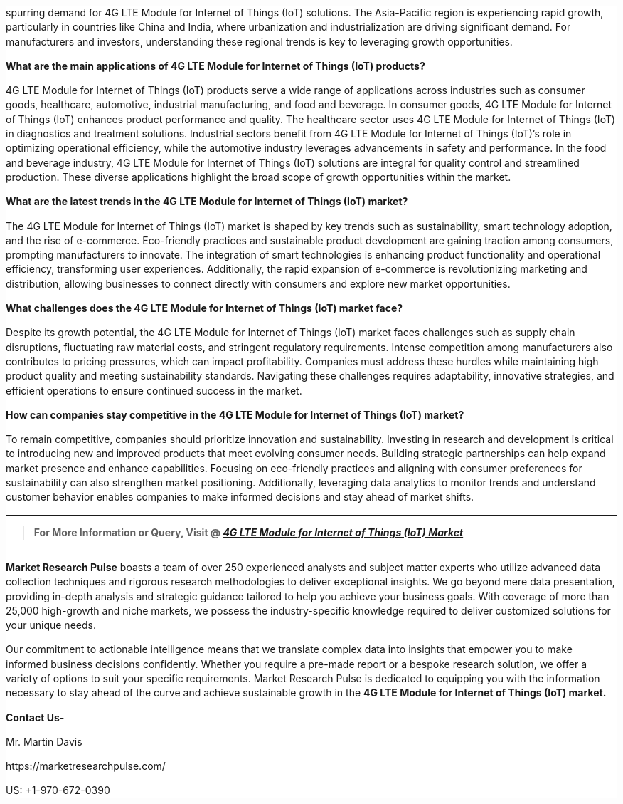 spurring demand for 4G LTE Module for Internet of Things (IoT) solutions. The Asia-Pacific region is experiencing rapid growth, particularly in countries like China and India, where urbanization and industrialization are driving significant demand. For manufacturers and investors, understanding these regional trends is key to leveraging growth opportunities.</p><p><strong>What are the main applications of 4G LTE Module for Internet of Things (IoT) products?</strong></p><p>4G LTE Module for Internet of Things (IoT) products serve a wide range of applications across industries such as consumer goods, healthcare, automotive, industrial manufacturing, and food and beverage. In consumer goods, 4G LTE Module for Internet of Things (IoT) enhances product performance and quality. The healthcare sector uses 4G LTE Module for Internet of Things (IoT) in diagnostics and treatment solutions. Industrial sectors benefit from 4G LTE Module for Internet of Things (IoT)&rsquo;s role in optimizing operational efficiency, while the automotive industry leverages advancements in safety and performance. In the food and beverage industry, 4G LTE Module for Internet of Things (IoT) solutions are integral for quality control and streamlined production. These diverse applications highlight the broad scope of growth opportunities within the market.</p><p><strong>What are the latest trends in the 4G LTE Module for Internet of Things (IoT) market?</strong></p><p>The 4G LTE Module for Internet of Things (IoT) market is shaped by key trends such as sustainability, smart technology adoption, and the rise of e-commerce. Eco-friendly practices and sustainable product development are gaining traction among consumers, prompting manufacturers to innovate. The integration of smart technologies is enhancing product functionality and operational efficiency, transforming user experiences. Additionally, the rapid expansion of e-commerce is revolutionizing marketing and distribution, allowing businesses to connect directly with consumers and explore new market opportunities.</p><p><strong>What challenges does the 4G LTE Module for Internet of Things (IoT) market face?</strong></p><p>Despite its growth potential, the 4G LTE Module for Internet of Things (IoT) market faces challenges such as supply chain disruptions, fluctuating raw material costs, and stringent regulatory requirements. Intense competition among manufacturers also contributes to pricing pressures, which can impact profitability. Companies must address these hurdles while maintaining high product quality and meeting sustainability standards. Navigating these challenges requires adaptability, innovative strategies, and efficient operations to ensure continued success in the market.</p><p><strong>How can companies stay competitive in the 4G LTE Module for Internet of Things (IoT) market?</strong></p><p>To remain competitive, companies should prioritize innovation and sustainability. Investing in research and development is critical to introducing new and improved products that meet evolving consumer needs. Building strategic partnerships can help expand market presence and enhance capabilities. Focusing on eco-friendly practices and aligning with consumer preferences for sustainability can also strengthen market positioning. Additionally, leveraging data analytics to monitor trends and understand customer behavior enables companies to make informed decisions and stay ahead of market shifts.</p><hr /><blockquote><p><strong>For More Information or Query, Visit @&nbsp;<em><a href="https://marketresearchpulse.com/report/88762/4g-lte-module-for-internet-of-things-iot-market?utm_source=Linkedin&utm_medium=022">4G LTE Module for Internet of Things (IoT) Market</a></em></strong></p></blockquote><hr /><p><strong>Market Research Pulse</strong> boasts a team of over 250 experienced analysts and subject matter experts who utilize advanced data collection techniques and rigorous research methodologies to deliver exceptional insights. We go beyond mere data presentation, providing in-depth analysis and strategic guidance tailored to help you achieve your business goals. With coverage of more than 25,000 high-growth and niche markets, we possess the industry-specific knowledge required to deliver customized solutions for your unique needs.</p><p>Our commitment to actionable intelligence means that we translate complex data into insights that empower you to make informed business decisions confidently. Whether you require a pre-made report or a bespoke research solution, we offer a variety of options to suit your specific requirements. Market Research Pulse is dedicated to equipping you with the information necessary to stay ahead of the curve and achieve sustainable growth in the <strong>4G LTE Module for Internet of Things (IoT) market.</strong></p><p><strong>Contact Us-</strong></p><p>Mr. Martin Davis</p><p>https://marketresearchpulse.com/</p><p>US: +1-970-672-0390</p>
